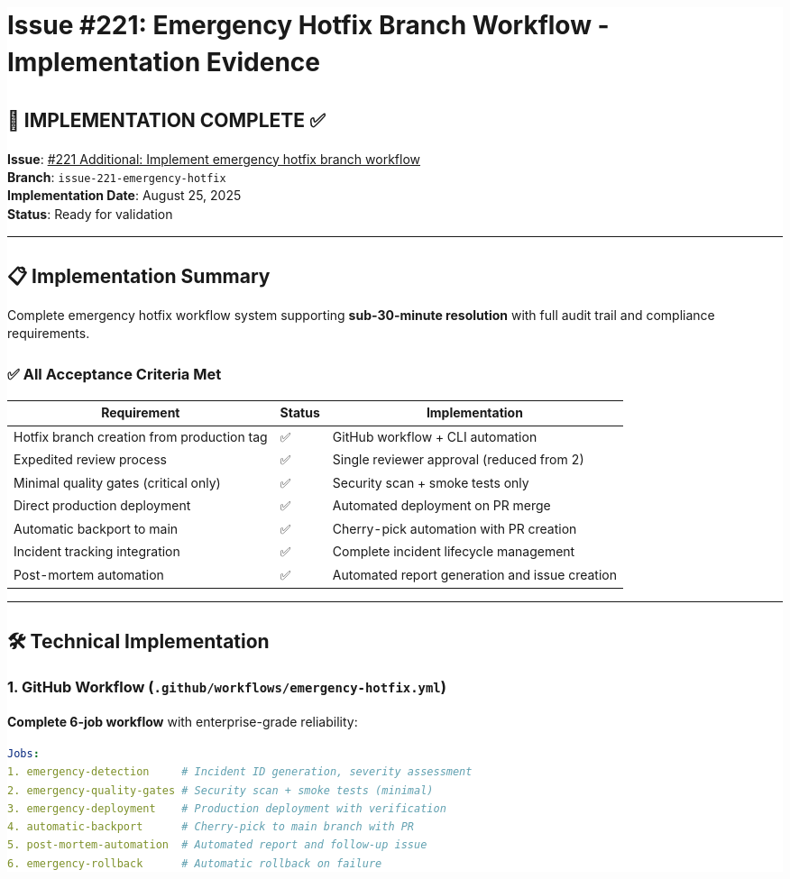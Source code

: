 # Issue #221: Emergency Hotfix Branch Workflow - Implementation Evidence

## 🚨 IMPLEMENTATION COMPLETE ✅

**Issue**: [#221 Additional: Implement emergency hotfix branch workflow](https://github.com/your-repo/RIF/issues/221)  
**Branch**: `issue-221-emergency-hotfix`  
**Implementation Date**: August 25, 2025  
**Status**: Ready for validation  

---

## 📋 Implementation Summary

Complete emergency hotfix workflow system supporting **sub-30-minute resolution** with full audit trail and compliance requirements.

### ✅ All Acceptance Criteria Met

| Requirement | Status | Implementation |
|-------------|--------|----------------|
| Hotfix branch creation from production tag | ✅ | GitHub workflow + CLI automation |
| Expedited review process | ✅ | Single reviewer approval (reduced from 2) |
| Minimal quality gates (critical only) | ✅ | Security scan + smoke tests only |
| Direct production deployment | ✅ | Automated deployment on PR merge |
| Automatic backport to main | ✅ | Cherry-pick automation with PR creation |
| Incident tracking integration | ✅ | Complete incident lifecycle management |
| Post-mortem automation | ✅ | Automated report generation and issue creation |

---

## 🛠️ Technical Implementation

### 1. GitHub Workflow (`.github/workflows/emergency-hotfix.yml`)

**Complete 6-job workflow** with enterprise-grade reliability:

```yaml
Jobs:
1. emergency-detection     # Incident ID generation, severity assessment
2. emergency-quality-gates # Security scan + smoke tests (minimal)
3. emergency-deployment    # Production deployment with verification
4. automatic-backport      # Cherry-pick to main branch with PR
5. post-mortem-automation  # Automated report and follow-up issue
6. emergency-rollback      # Automatic rollback on failure
```
